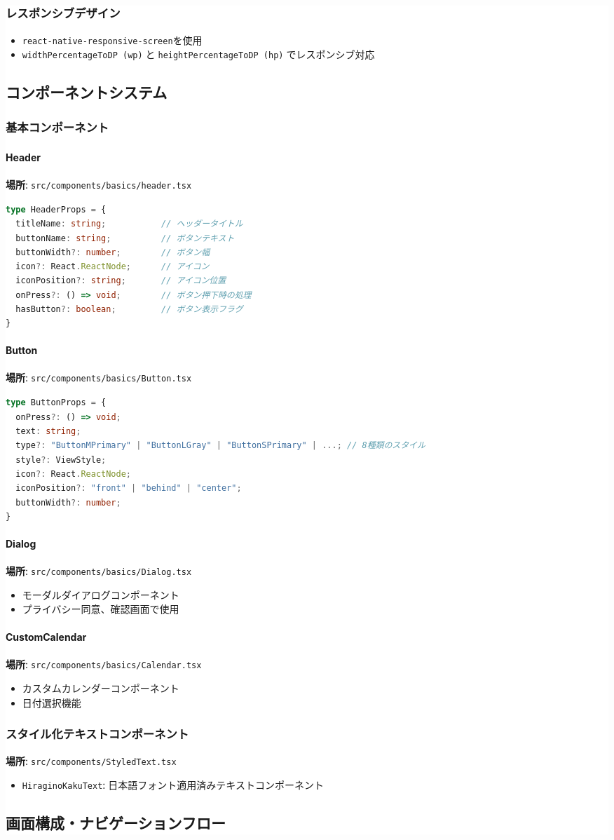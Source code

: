 ### レスポンシブデザイン
- `react-native-responsive-screen`を使用
- `widthPercentageToDP (wp)` と `heightPercentageToDP (hp)` でレスポンシブ対応

## コンポーネントシステム

### 基本コンポーネント

#### Header
**場所**: `src/components/basics/header.tsx`
```typescript
type HeaderProps = {
  titleName: string;           // ヘッダータイトル
  buttonName: string;          // ボタンテキスト
  buttonWidth?: number;        // ボタン幅
  icon?: React.ReactNode;      // アイコン
  iconPosition?: string;       // アイコン位置
  onPress?: () => void;        // ボタン押下時の処理
  hasButton?: boolean;         // ボタン表示フラグ
}
```

#### Button
**場所**: `src/components/basics/Button.tsx`
```typescript
type ButtonProps = {
  onPress?: () => void;
  text: string;
  type?: "ButtonMPrimary" | "ButtonLGray" | "ButtonSPrimary" | ...; // 8種類のスタイル
  style?: ViewStyle;
  icon?: React.ReactNode;
  iconPosition?: "front" | "behind" | "center";
  buttonWidth?: number;
}
```

#### Dialog
**場所**: `src/components/basics/Dialog.tsx`
- モーダルダイアログコンポーネント
- プライバシー同意、確認画面で使用

#### CustomCalendar
**場所**: `src/components/basics/Calendar.tsx`
- カスタムカレンダーコンポーネント
- 日付選択機能

### スタイル化テキストコンポーネント
**場所**: `src/components/StyledText.tsx`
- `HiraginoKakuText`: 日本語フォント適用済みテキストコンポーネント

## 画面構成・ナビゲーションフロー

